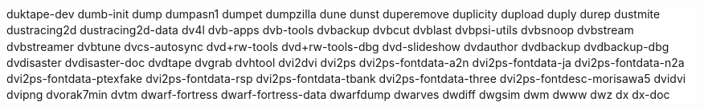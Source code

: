 duktape-dev
dumb-init
dump
dumpasn1
dumpet
dumpzilla
dune
dunst
duperemove
duplicity
dupload
duply
durep
dustmite
dustracing2d
dustracing2d-data
dv4l
dvb-apps
dvb-tools
dvbackup
dvbcut
dvblast
dvbpsi-utils
dvbsnoop
dvbstream
dvbstreamer
dvbtune
dvcs-autosync
dvd+rw-tools
dvd+rw-tools-dbg
dvd-slideshow
dvdauthor
dvdbackup
dvdbackup-dbg
dvdisaster
dvdisaster-doc
dvdtape
dvgrab
dvhtool
dvi2dvi
dvi2ps
dvi2ps-fontdata-a2n
dvi2ps-fontdata-ja
dvi2ps-fontdata-n2a
dvi2ps-fontdata-ptexfake
dvi2ps-fontdata-rsp
dvi2ps-fontdata-tbank
dvi2ps-fontdata-three
dvi2ps-fontdesc-morisawa5
dvidvi
dvipng
dvorak7min
dvtm
dwarf-fortress
dwarf-fortress-data
dwarfdump
dwarves
dwdiff
dwgsim
dwm
dwww
dwz
dx
dx-doc